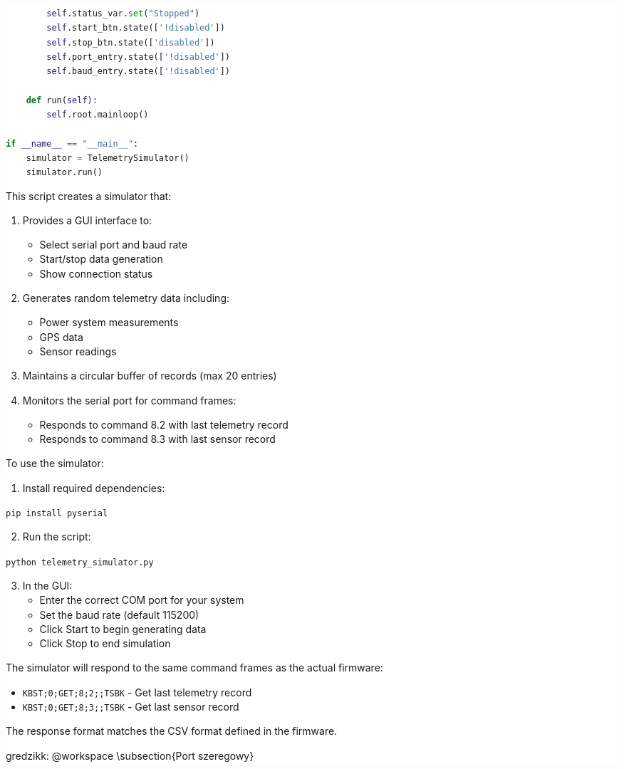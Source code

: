 ```python
        self.status_var.set("Stopped")
        self.start_btn.state(['!disabled'])
        self.stop_btn.state(['disabled'])
        self.port_entry.state(['!disabled'])
        self.baud_entry.state(['!disabled'])
    
    def run(self):
        self.root.mainloop()

if __name__ == "__main__":
    simulator = TelemetrySimulator()
    simulator.run()
```

This script creates a simulator that:

1. Provides a GUI interface to:
   - Select serial port and baud rate
   - Start/stop data generation
   - Show connection status

2. Generates random telemetry data including:
   - Power system measurements
   - GPS data
   - Sensor readings
   
3. Maintains a circular buffer of records (max 20 entries)

4. Monitors the serial port for command frames:
   - Responds to command 8.2 with last telemetry record
   - Responds to command 8.3 with last sensor record

To use the simulator:

1. Install required dependencies:
```bash
pip install pyserial
```

2. Run the script:
```bash
python telemetry_simulator.py
```

3. In the GUI:
   - Enter the correct COM port for your system
   - Set the baud rate (default 115200)
   - Click Start to begin generating data
   - Click Stop to end simulation

The simulator will respond to the same command frames as the actual firmware:
- `KBST;0;GET;8;2;;TSBK` - Get last telemetry record
- `KBST;0;GET;8;3;;TSBK` - Get last sensor record

The response format matches the CSV format defined in the firmware.

gredzikk: @workspace \subsection{Port szeregowy}
